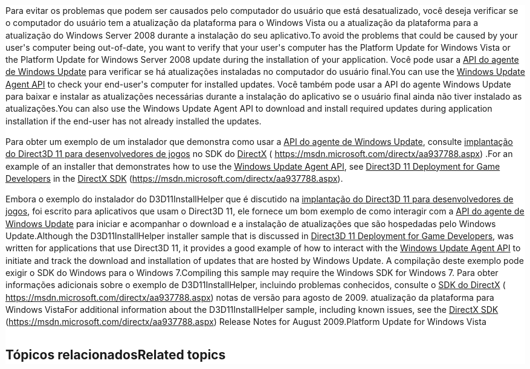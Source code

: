 <span data-ttu-id="f6787-136">Para evitar os problemas que podem ser causados pelo computador do usuário que está desatualizado, você deseja verificar se o computador do usuário tem a atualização da plataforma para o Windows Vista ou a atualização da plataforma para a atualização do Windows Server 2008 durante a instalação do seu aplicativo.</span><span class="sxs-lookup"><span data-stu-id="f6787-136">To avoid the problems that could be caused by your user's computer being out-of-date, you want to verify that your user's computer has the Platform Update for Windows Vista or the Platform Update for Windows Server 2008 update during the installation of your application.</span></span> <span data-ttu-id="f6787-137">Você pode usar a [API do agente de Windows Update](/windows/desktop/Wua_Sdk/portal-client) para verificar se há atualizações instaladas no computador do usuário final.</span><span class="sxs-lookup"><span data-stu-id="f6787-137">You can use the [Windows Update Agent API](/windows/desktop/Wua_Sdk/portal-client) to check your end-user's computer for installed updates.</span></span> <span data-ttu-id="f6787-138">Você também pode usar a API do agente Windows Update para baixar e instalar as atualizações necessárias durante a instalação do aplicativo se o usuário final ainda não tiver instalado as atualizações.</span><span class="sxs-lookup"><span data-stu-id="f6787-138">You can also use the Windows Update Agent API to download and install required updates during application installation if the end-user has not already installed the updates.</span></span>

<span data-ttu-id="f6787-139">Para obter um exemplo de um instalador que demonstra como usar a [API do agente de Windows Update](/windows/desktop/Wua_Sdk/portal-client), consulte [implantação do Direct3D 11 para desenvolvedores de jogos](../direct3darticles/direct3d11-deployment.md) no SDK do [DirectX](/previous-versions/windows/apps/hh452744(v=win.10)) ( https://msdn.microsoft.com/directx/aa937788.aspx) .</span><span class="sxs-lookup"><span data-stu-id="f6787-139">For an example of an installer that demonstrates how to use the [Windows Update Agent API](/windows/desktop/Wua_Sdk/portal-client), see [Direct3D 11 Deployment for Game Developers](../direct3darticles/direct3d11-deployment.md) in the [DirectX SDK](/previous-versions/windows/apps/hh452744(v=win.10)) (https://msdn.microsoft.com/directx/aa937788.aspx).</span></span>

<span data-ttu-id="f6787-140">Embora o exemplo do instalador do D3D11InstallHelper que é discutido na [implantação do Direct3D 11 para desenvolvedores de jogos](../direct3darticles/direct3d11-deployment.md), foi escrito para aplicativos que usam o Direct3D 11, ele fornece um bom exemplo de como interagir com a [API do agente de Windows Update](/windows/desktop/Wua_Sdk/portal-client) para iniciar e acompanhar o download e a instalação de atualizações que são hospedadas pelo Windows Update.</span><span class="sxs-lookup"><span data-stu-id="f6787-140">Although the D3D11InstallHelper installer sample that is discussed in [Direct3D 11 Deployment for Game Developers](../direct3darticles/direct3d11-deployment.md), was written for applications that use Direct3D 11, it provides a good example of how to interact with the [Windows Update Agent API](/windows/desktop/Wua_Sdk/portal-client) to initiate and track the download and installation of updates that are hosted by Windows Update.</span></span> <span data-ttu-id="f6787-141">A compilação deste exemplo pode exigir o SDK do Windows para o Windows 7.</span><span class="sxs-lookup"><span data-stu-id="f6787-141">Compiling this sample may require the Windows SDK for Windows 7.</span></span> <span data-ttu-id="f6787-142">Para obter informações adicionais sobre o exemplo de D3D11InstallHelper, incluindo problemas conhecidos, consulte o [SDK do DirectX](/previous-versions/windows/apps/hh452744(v=win.10)) ( https://msdn.microsoft.com/directx/aa937788.aspx) notas de versão para agosto de 2009. atualização da plataforma para Windows Vista</span><span class="sxs-lookup"><span data-stu-id="f6787-142">For additional information about the D3D11InstallHelper sample, including known issues, see the [DirectX SDK](/previous-versions/windows/apps/hh452744(v=win.10)) (https://msdn.microsoft.com/directx/aa937788.aspx) Release Notes for August 2009.Platform Update for Windows Vista</span></span>

## <a name="related-topics"></a><span data-ttu-id="f6787-143">Tópicos relacionados</span><span class="sxs-lookup"><span data-stu-id="f6787-143">Related topics</span></span>
